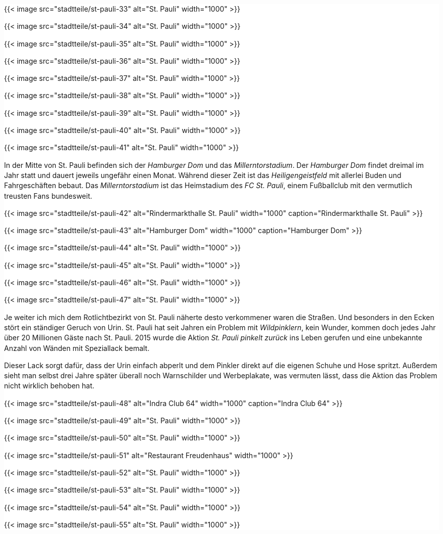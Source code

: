 {{< image src="stadtteile/st-pauli-33" alt="St. Pauli" width="1000" >}}

{{< image src="stadtteile/st-pauli-34" alt="St. Pauli" width="1000" >}}

{{< image src="stadtteile/st-pauli-35" alt="St. Pauli" width="1000" >}}

{{< image src="stadtteile/st-pauli-36" alt="St. Pauli" width="1000" >}}

{{< image src="stadtteile/st-pauli-37" alt="St. Pauli" width="1000" >}}

{{< image src="stadtteile/st-pauli-38" alt="St. Pauli" width="1000" >}}

{{< image src="stadtteile/st-pauli-39" alt="St. Pauli" width="1000" >}}

{{< image src="stadtteile/st-pauli-40" alt="St. Pauli" width="1000" >}}

{{< image src="stadtteile/st-pauli-41" alt="St. Pauli" width="1000" >}}

In der Mitte von St. Pauli befinden sich der _Hamburger Dom_ und das _Millerntorstadium_. Der _Hamburger Dom_ findet dreimal im Jahr statt und dauert jeweils ungefähr einen Monat. Während dieser Zeit ist das _Heiligengeistfeld_ mit allerlei Buden und Fahrgeschäften bebaut. Das _Millerntorstadium_ ist das Heimstadium des _FC St. Pauli_, einem Fußballclub mit den vermutlich treusten Fans bundesweit.

{{< image src="stadtteile/st-pauli-42" alt="Rindermarkthalle St. Pauli" width="1000" caption="Rindermarkthalle St. Pauli" >}}

{{< image src="stadtteile/st-pauli-43" alt="Hamburger Dom" width="1000" caption="Hamburger Dom" >}}

{{< image src="stadtteile/st-pauli-44" alt="St. Pauli" width="1000" >}}

{{< image src="stadtteile/st-pauli-45" alt="St. Pauli" width="1000" >}}

{{< image src="stadtteile/st-pauli-46" alt="St. Pauli" width="1000" >}}

{{< image src="stadtteile/st-pauli-47" alt="St. Pauli" width="1000" >}}

Je weiter ich mich dem Rotlichtbezirkt von St. Pauli näherte desto verkommener waren die Straßen. Und besonders in den Ecken stört ein ständiger Geruch von Urin. St. Pauli hat seit Jahren ein Problem mit _Wildpinklern_, kein Wunder, kommen doch jedes Jahr über 20 Millionen Gäste nach St. Pauli. 2015 wurde die Aktion _St. Pauli pinkelt zurück_ ins Leben gerufen und eine unbekannte Anzahl von Wänden mit Speziallack bemalt.

Dieser Lack sorgt dafür, dass der Urin einfach abperlt und dem Pinkler direkt auf die eigenen Schuhe und Hose spritzt. Außerdem sieht man selbst drei Jahre später überall noch Warnschilder und Werbeplakate, was vermuten lässt, dass die Aktion das Problem nicht wirklich behoben hat.

{{< image src="stadtteile/st-pauli-48" alt="Indra Club 64" width="1000" caption="Indra Club 64" >}}

{{< image src="stadtteile/st-pauli-49" alt="St. Pauli" width="1000" >}}

{{< image src="stadtteile/st-pauli-50" alt="St. Pauli" width="1000" >}}

{{< image src="stadtteile/st-pauli-51" alt="Restaurant Freudenhaus" width="1000"  >}}

{{< image src="stadtteile/st-pauli-52" alt="St. Pauli" width="1000" >}}

{{< image src="stadtteile/st-pauli-53" alt="St. Pauli" width="1000" >}}

{{< image src="stadtteile/st-pauli-54" alt="St. Pauli" width="1000" >}}

{{< image src="stadtteile/st-pauli-55" alt="St. Pauli" width="1000" >}}
